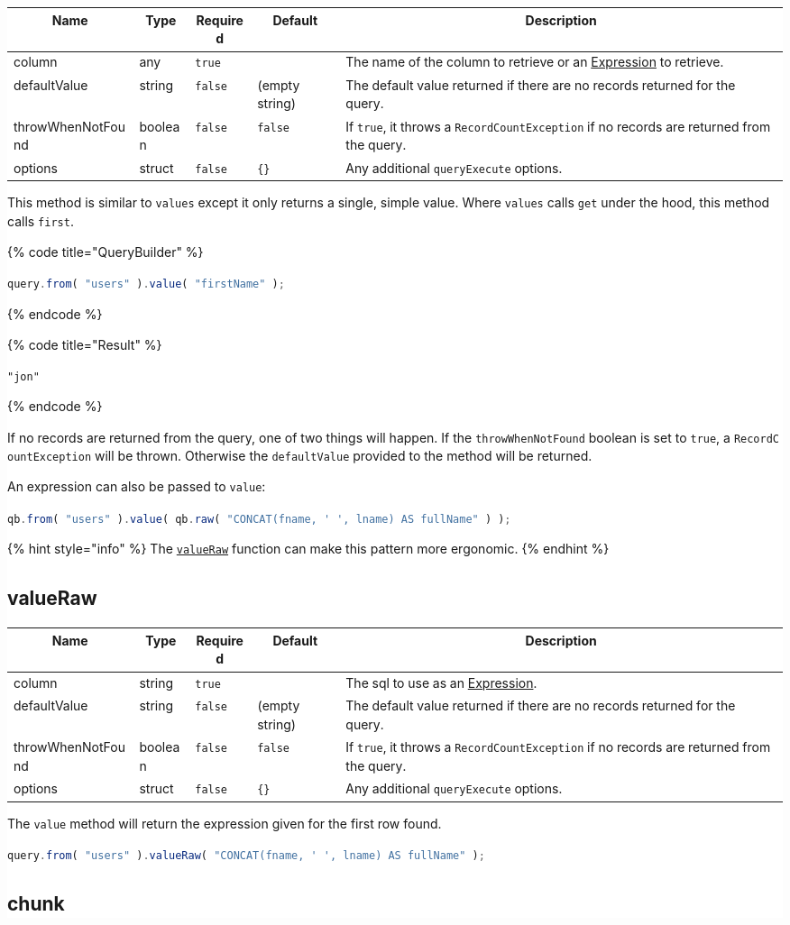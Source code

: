 | Name              | Type    | Required | Default        | Description                                                                                                |
| ----------------- | ------- | -------- | -------------- | ---------------------------------------------------------------------------------------------------------- |
| column            | any     | `true`   |                | The name of the column to retrieve or an [Expression](../building-queries/raw-expressions.md) to retrieve. |
| defaultValue      | string  | `false`  | (empty string) | The default value returned if there are no records returned for the query.                                 |
| throwWhenNotFound | boolean | `false`  | `false`        | If `true`, it throws a `RecordCountException` if no records are returned from the query.                   |
| options           | struct  | `false`  | `{}`           | Any additional `queryExecute` options.                                                                     |

This method is similar to `values` except it only returns a single, simple value. Where `values` calls `get` under the hood, this method calls `first`.

{% code title="QueryBuilder" %}
```javascript
query.from( "users" ).value( "firstName" );
```
{% endcode %}

{% code title="Result" %}
```
"jon"
```
{% endcode %}

If no records are returned from the query, one of two things will happen. If the `throwWhenNotFound` boolean is set to `true`, a `RecordCountException` will be thrown. Otherwise the `defaultValue` provided to the method will be returned.

An expression can also be passed to `value`:

```javascript
qb.from( "users" ).value( qb.raw( "CONCAT(fname, ' ', lname) AS fullName" ) );
```

{% hint style="info" %}
The [`valueRaw`](retrieving-results.md#valueraw) function can make this pattern more ergonomic.
{% endhint %}

## valueRaw

| Name              | Type    | Required | Default        | Description                                                                              |
| ----------------- | ------- | -------- | -------------- | ---------------------------------------------------------------------------------------- |
| column            | string  | `true`   |                | The sql to use as an [Expression](../building-queries/raw-expressions.md).               |
| defaultValue      | string  | `false`  | (empty string) | The default value returned if there are no records returned for the query.               |
| throwWhenNotFound | boolean | `false`  | `false`        | If `true`, it throws a `RecordCountException` if no records are returned from the query. |
| options           | struct  | `false`  | `{}`           | Any additional `queryExecute` options.                                                   |

The `value` method will return the expression given for the first row found.

```javascript
query.from( "users" ).valueRaw( "CONCAT(fname, ' ', lname) AS fullName" );
```

## chunk
